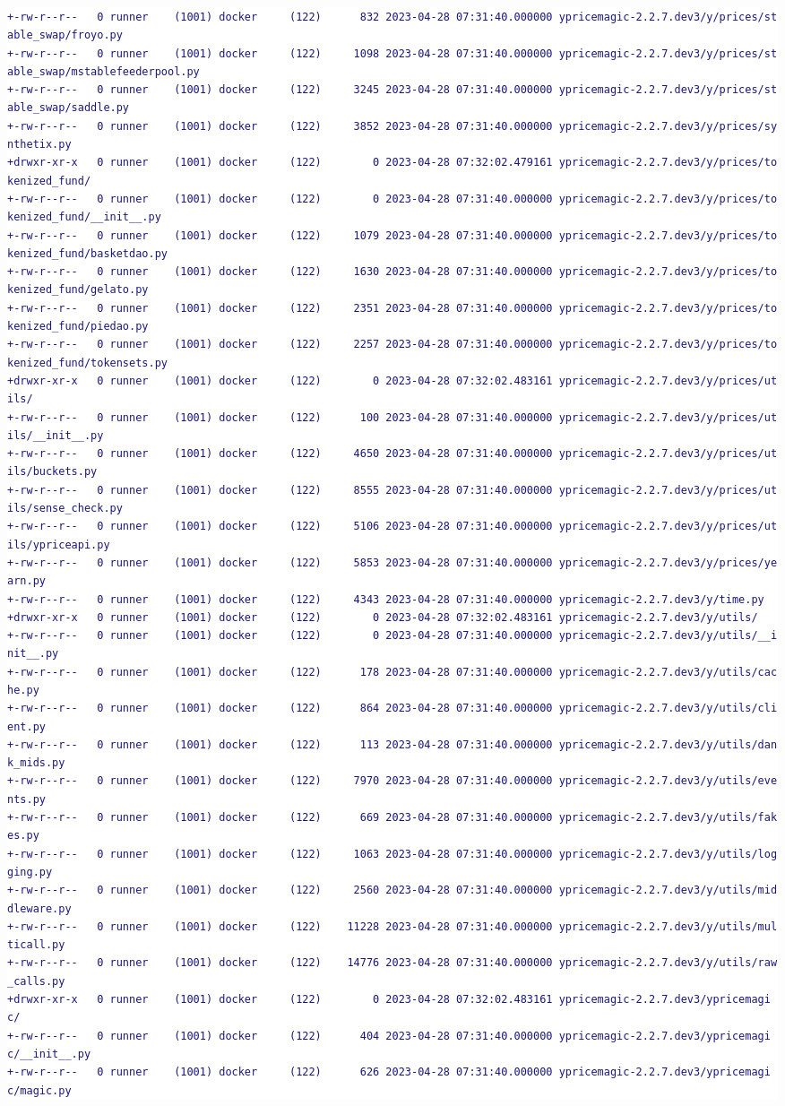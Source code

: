 ```diff
+-rw-r--r--   0 runner    (1001) docker     (122)      832 2023-04-28 07:31:40.000000 ypricemagic-2.2.7.dev3/y/prices/stable_swap/froyo.py
+-rw-r--r--   0 runner    (1001) docker     (122)     1098 2023-04-28 07:31:40.000000 ypricemagic-2.2.7.dev3/y/prices/stable_swap/mstablefeederpool.py
+-rw-r--r--   0 runner    (1001) docker     (122)     3245 2023-04-28 07:31:40.000000 ypricemagic-2.2.7.dev3/y/prices/stable_swap/saddle.py
+-rw-r--r--   0 runner    (1001) docker     (122)     3852 2023-04-28 07:31:40.000000 ypricemagic-2.2.7.dev3/y/prices/synthetix.py
+drwxr-xr-x   0 runner    (1001) docker     (122)        0 2023-04-28 07:32:02.479161 ypricemagic-2.2.7.dev3/y/prices/tokenized_fund/
+-rw-r--r--   0 runner    (1001) docker     (122)        0 2023-04-28 07:31:40.000000 ypricemagic-2.2.7.dev3/y/prices/tokenized_fund/__init__.py
+-rw-r--r--   0 runner    (1001) docker     (122)     1079 2023-04-28 07:31:40.000000 ypricemagic-2.2.7.dev3/y/prices/tokenized_fund/basketdao.py
+-rw-r--r--   0 runner    (1001) docker     (122)     1630 2023-04-28 07:31:40.000000 ypricemagic-2.2.7.dev3/y/prices/tokenized_fund/gelato.py
+-rw-r--r--   0 runner    (1001) docker     (122)     2351 2023-04-28 07:31:40.000000 ypricemagic-2.2.7.dev3/y/prices/tokenized_fund/piedao.py
+-rw-r--r--   0 runner    (1001) docker     (122)     2257 2023-04-28 07:31:40.000000 ypricemagic-2.2.7.dev3/y/prices/tokenized_fund/tokensets.py
+drwxr-xr-x   0 runner    (1001) docker     (122)        0 2023-04-28 07:32:02.483161 ypricemagic-2.2.7.dev3/y/prices/utils/
+-rw-r--r--   0 runner    (1001) docker     (122)      100 2023-04-28 07:31:40.000000 ypricemagic-2.2.7.dev3/y/prices/utils/__init__.py
+-rw-r--r--   0 runner    (1001) docker     (122)     4650 2023-04-28 07:31:40.000000 ypricemagic-2.2.7.dev3/y/prices/utils/buckets.py
+-rw-r--r--   0 runner    (1001) docker     (122)     8555 2023-04-28 07:31:40.000000 ypricemagic-2.2.7.dev3/y/prices/utils/sense_check.py
+-rw-r--r--   0 runner    (1001) docker     (122)     5106 2023-04-28 07:31:40.000000 ypricemagic-2.2.7.dev3/y/prices/utils/ypriceapi.py
+-rw-r--r--   0 runner    (1001) docker     (122)     5853 2023-04-28 07:31:40.000000 ypricemagic-2.2.7.dev3/y/prices/yearn.py
+-rw-r--r--   0 runner    (1001) docker     (122)     4343 2023-04-28 07:31:40.000000 ypricemagic-2.2.7.dev3/y/time.py
+drwxr-xr-x   0 runner    (1001) docker     (122)        0 2023-04-28 07:32:02.483161 ypricemagic-2.2.7.dev3/y/utils/
+-rw-r--r--   0 runner    (1001) docker     (122)        0 2023-04-28 07:31:40.000000 ypricemagic-2.2.7.dev3/y/utils/__init__.py
+-rw-r--r--   0 runner    (1001) docker     (122)      178 2023-04-28 07:31:40.000000 ypricemagic-2.2.7.dev3/y/utils/cache.py
+-rw-r--r--   0 runner    (1001) docker     (122)      864 2023-04-28 07:31:40.000000 ypricemagic-2.2.7.dev3/y/utils/client.py
+-rw-r--r--   0 runner    (1001) docker     (122)      113 2023-04-28 07:31:40.000000 ypricemagic-2.2.7.dev3/y/utils/dank_mids.py
+-rw-r--r--   0 runner    (1001) docker     (122)     7970 2023-04-28 07:31:40.000000 ypricemagic-2.2.7.dev3/y/utils/events.py
+-rw-r--r--   0 runner    (1001) docker     (122)      669 2023-04-28 07:31:40.000000 ypricemagic-2.2.7.dev3/y/utils/fakes.py
+-rw-r--r--   0 runner    (1001) docker     (122)     1063 2023-04-28 07:31:40.000000 ypricemagic-2.2.7.dev3/y/utils/logging.py
+-rw-r--r--   0 runner    (1001) docker     (122)     2560 2023-04-28 07:31:40.000000 ypricemagic-2.2.7.dev3/y/utils/middleware.py
+-rw-r--r--   0 runner    (1001) docker     (122)    11228 2023-04-28 07:31:40.000000 ypricemagic-2.2.7.dev3/y/utils/multicall.py
+-rw-r--r--   0 runner    (1001) docker     (122)    14776 2023-04-28 07:31:40.000000 ypricemagic-2.2.7.dev3/y/utils/raw_calls.py
+drwxr-xr-x   0 runner    (1001) docker     (122)        0 2023-04-28 07:32:02.483161 ypricemagic-2.2.7.dev3/ypricemagic/
+-rw-r--r--   0 runner    (1001) docker     (122)      404 2023-04-28 07:31:40.000000 ypricemagic-2.2.7.dev3/ypricemagic/__init__.py
+-rw-r--r--   0 runner    (1001) docker     (122)      626 2023-04-28 07:31:40.000000 ypricemagic-2.2.7.dev3/ypricemagic/magic.py
```